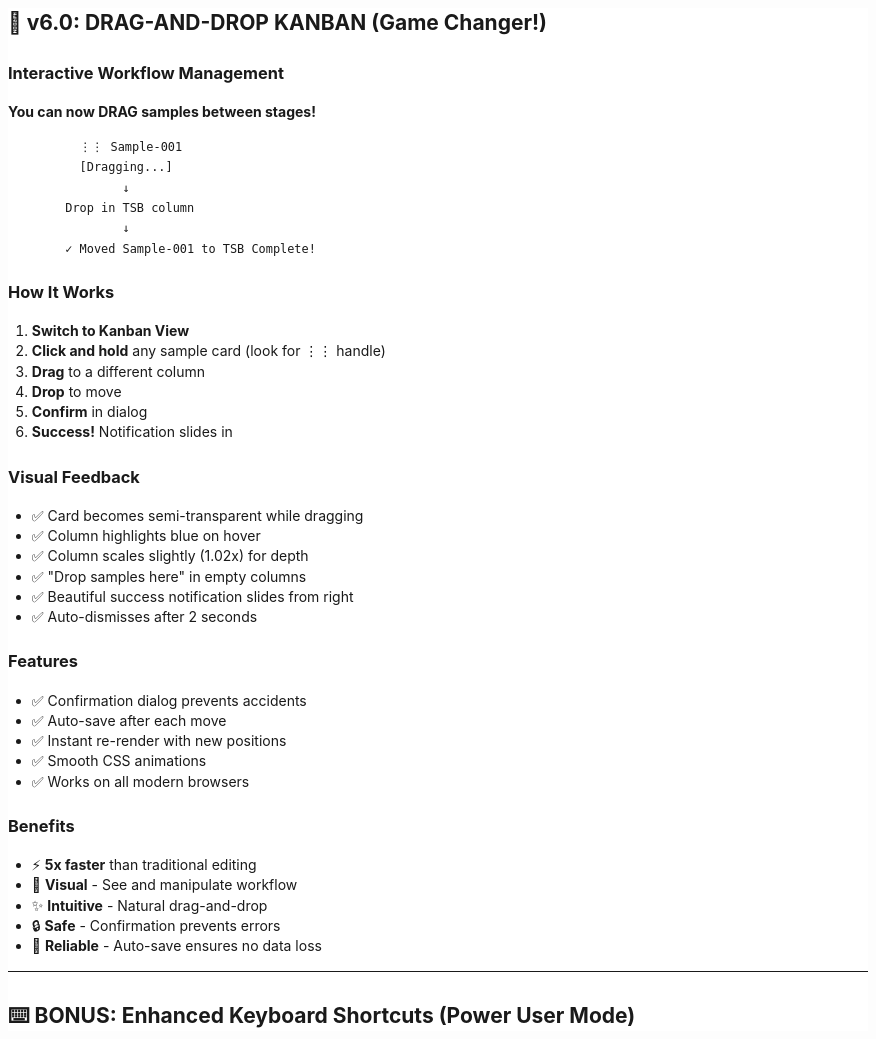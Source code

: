 ## 🎯 **v6.0: DRAG-AND-DROP KANBAN** (Game Changer!)

### **Interactive Workflow Management**

**You can now DRAG samples between stages!**

```
          ⋮⋮ Sample-001
          [Dragging...]
                ↓
        Drop in TSB column
                ↓
        ✓ Moved Sample-001 to TSB Complete!
```

### **How It Works**

1. **Switch to Kanban View**
2. **Click and hold** any sample card (look for ⋮⋮ handle)
3. **Drag** to a different column
4. **Drop** to move
5. **Confirm** in dialog
6. **Success!** Notification slides in

### **Visual Feedback**
- ✅ Card becomes semi-transparent while dragging
- ✅ Column highlights blue on hover
- ✅ Column scales slightly (1.02x) for depth
- ✅ "Drop samples here" in empty columns
- ✅ Beautiful success notification slides from right
- ✅ Auto-dismisses after 2 seconds

### **Features**
- ✅ Confirmation dialog prevents accidents
- ✅ Auto-save after each move
- ✅ Instant re-render with new positions
- ✅ Smooth CSS animations
- ✅ Works on all modern browsers

### **Benefits**
- ⚡ **5x faster** than traditional editing
- 🎨 **Visual** - See and manipulate workflow
- ✨ **Intuitive** - Natural drag-and-drop
- 🔒 **Safe** - Confirmation prevents errors
- 💾 **Reliable** - Auto-save ensures no data loss

---

## ⌨️ **BONUS: Enhanced Keyboard Shortcuts** (Power User Mode)
